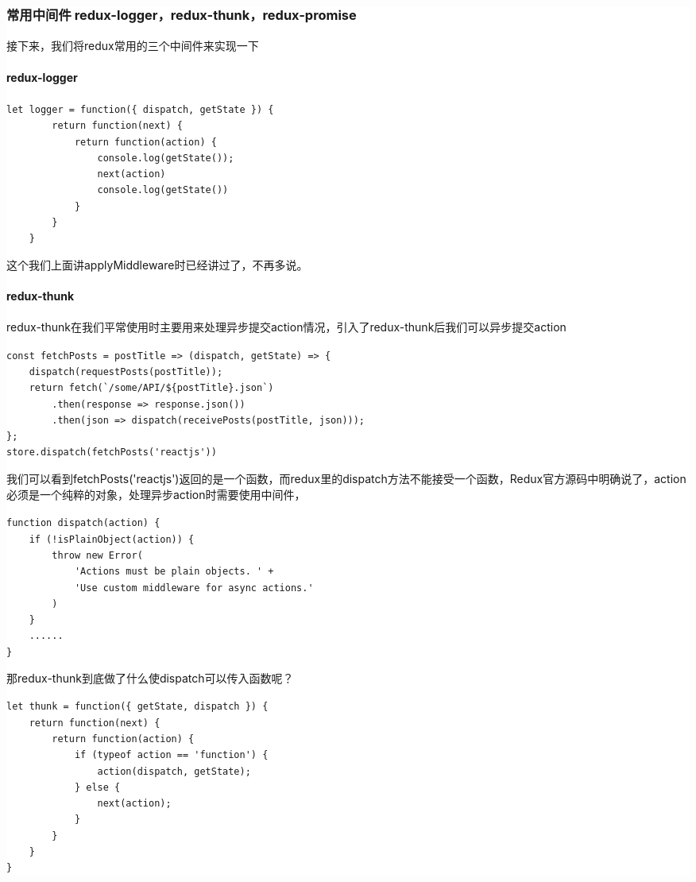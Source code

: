 ### 常用中间件 redux-logger，redux-thunk，redux-promise

接下来，我们将redux常用的三个中间件来实现一下

#### redux-logger

```
let logger = function({ dispatch, getState }) {
        return function(next) {
            return function(action) {
                console.log(getState());
                next(action)
                console.log(getState())
            }
        }
    }
```
这个我们上面讲applyMiddleware时已经讲过了，不再多说。

#### redux-thunk
redux-thunk在我们平常使用时主要用来处理异步提交action情况，引入了redux-thunk后我们可以异步提交action
```
const fetchPosts = postTitle => (dispatch, getState) => {
    dispatch(requestPosts(postTitle));
    return fetch(`/some/API/${postTitle}.json`)
        .then(response => response.json())
        .then(json => dispatch(receivePosts(postTitle, json)));
};
store.dispatch(fetchPosts('reactjs'))
```
我们可以看到fetchPosts('reactjs')返回的是一个函数，而redux里的dispatch方法不能接受一个函数，Redux官方源码中明确说了，action必须是一个纯粹的对象，处理异步action时需要使用中间件，
```
function dispatch(action) {
    if (!isPlainObject(action)) {
        throw new Error(
            'Actions must be plain objects. ' +
            'Use custom middleware for async actions.'
        )
    }
    ......
}
```
那redux-thunk到底做了什么使dispatch可以传入函数呢？

```
let thunk = function({ getState, dispatch }) {
    return function(next) {
        return function(action) {
            if (typeof action == 'function') {
                action(dispatch, getState);
            } else {
                next(action);
            }
        }
    }
}

```
